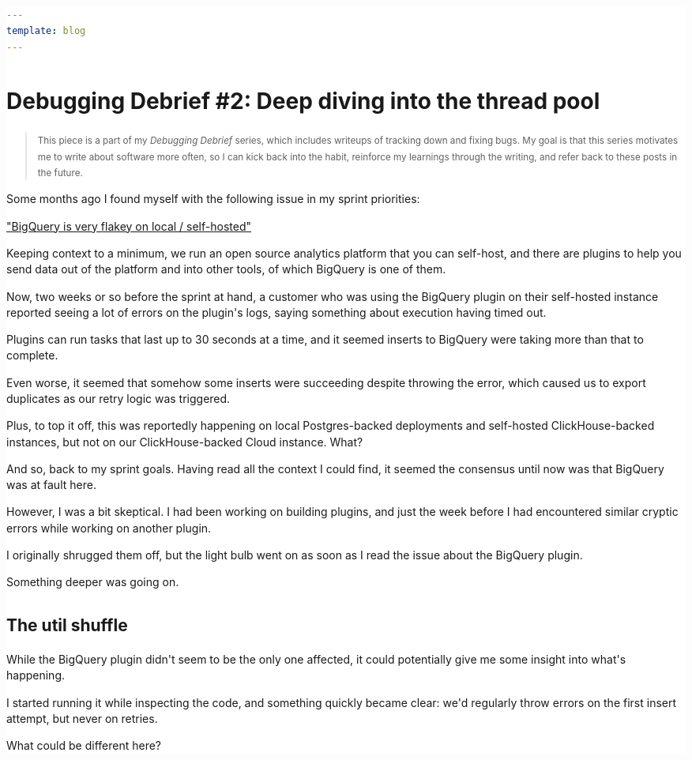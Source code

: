```yaml
---
template: blog
---
```


# Debugging Debrief #2: Deep diving into the thread pool

> <small>This piece is a part of my _Debugging Debrief_ series, which includes writeups of tracking down and fixing bugs. My goal is that this series motivates me to write about software more often, so I can kick back into the habit, reinforce my learnings through the writing, and refer back to these posts in the future.</small>

Some months ago I found myself with the following issue in my sprint priorities:

["BigQuery is very flakey on local / self-hosted"](https://github.com/PostHog/bigquery-plugin/issues/10)

Keeping context to a minimum, we run an open source analytics platform that you can self-host, and there are plugins to help you send data out of the platform and into other tools, of which BigQuery is one of them.

Now, two weeks or so before the sprint at hand, a customer who was using the BigQuery plugin on their self-hosted instance reported seeing a lot of errors on the plugin's logs, saying something about execution having timed out.

Plugins can run tasks that last up to 30 seconds at a time, and it seemed inserts to BigQuery were taking more than that to complete. 

Even worse, it seemed that somehow some inserts were succeeding despite throwing the error, which caused us to export duplicates as our retry logic was triggered.

Plus, to top it off, this was reportedly happening on local Postgres-backed deployments and self-hosted ClickHouse-backed instances, but not on our ClickHouse-backed Cloud instance. What?

And so, back to my sprint goals. Having read all the context I could find, it seemed the consensus until now was that BigQuery was at fault here. 

However, I was a bit skeptical. I had been working on building plugins, and just the week before I had encountered similar cryptic errors while working on another plugin.

I originally shrugged them off, but the light bulb went on as soon as I read the issue about the BigQuery plugin. 

Something deeper was going on.

## The util shuffle

While the BigQuery plugin didn't seem to be the only one affected, it could potentially give me some insight into what's happening. 

I started running it while inspecting the code, and something quickly became clear: we'd regularly throw errors on the first insert attempt, but never on retries.

What could be different here?
